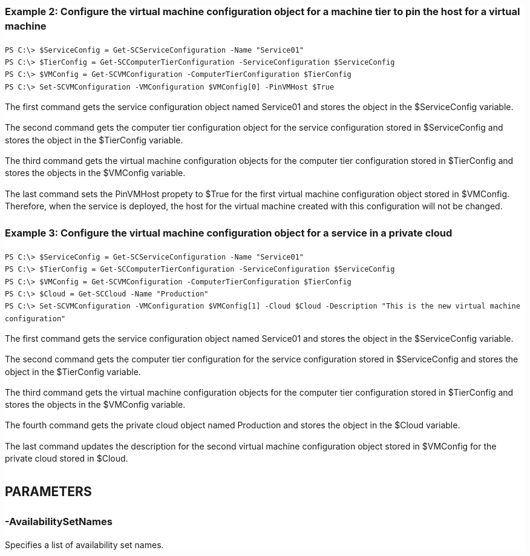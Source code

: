 ### Example 2: Configure the virtual machine configuration object for a machine tier to pin the host for a virtual machine
```
PS C:\> $ServiceConfig = Get-SCServiceConfiguration -Name "Service01" 
PS C:\> $TierConfig = Get-SCComputerTierConfiguration -ServiceConfiguration $ServiceConfig 
PS C:\> $VMConfig = Get-SCVMConfiguration -ComputerTierConfiguration $TierConfig
PS C:\> Set-SCVMConfiguration -VMConfiguration $VMConfig[0] -PinVMHost $True
```

The first command gets the service configuration object named Service01 and stores the object in the $ServiceConfig variable.

The second command gets the computer tier configuration object for the service configuration stored in $ServiceConfig and stores the object in the $TierConfig variable.

The third command gets the virtual machine configuration objects for the computer tier configuration stored in $TierConfig and stores the objects in the $VMConfig variable.

The last command sets the PinVMHost propety to $True for the first virtual machine configuration object stored in $VMConfig.
Therefore, when the service is deployed, the host for the virtual machine created with this configuration will not be changed.

### Example 3: Configure the virtual machine configuration object for a service in a private cloud
```
PS C:\> $ServiceConfig = Get-SCServiceConfiguration -Name "Service01"
PS C:\> $TierConfig = Get-SCComputerTierConfiguration -ServiceConfiguration $ServiceConfig 
PS C:\> $VMConfig = Get-SCVMConfiguration -ComputerTierConfiguration $TierConfig
PS C:\> $Cloud = Get-SCCloud -Name "Production"
PS C:\> Set-SCVMConfiguration -VMConfiguration $VMConfig[1] -Cloud $Cloud -Description "This is the new virtual machine configuration"
```

The first command gets the service configuration object named Service01 and stores the object in the $ServiceConfig variable.

The second command gets the computer tier configuration for the service configuration stored in $ServiceConfig and stores the object in the $TierConfig variable.

The third command gets the virtual machine configuration objects for the computer tier configuration stored in $TierConfig and stores the objects in the $VMConfig variable.

The fourth command gets the private cloud object named Production and stores the object in the $Cloud variable.

The last command updates the description for the second virtual machine configuration object stored in $VMConfig for the private cloud stored in $Cloud.

## PARAMETERS

### -AvailabilitySetNames
Specifies a list of availability set names.
